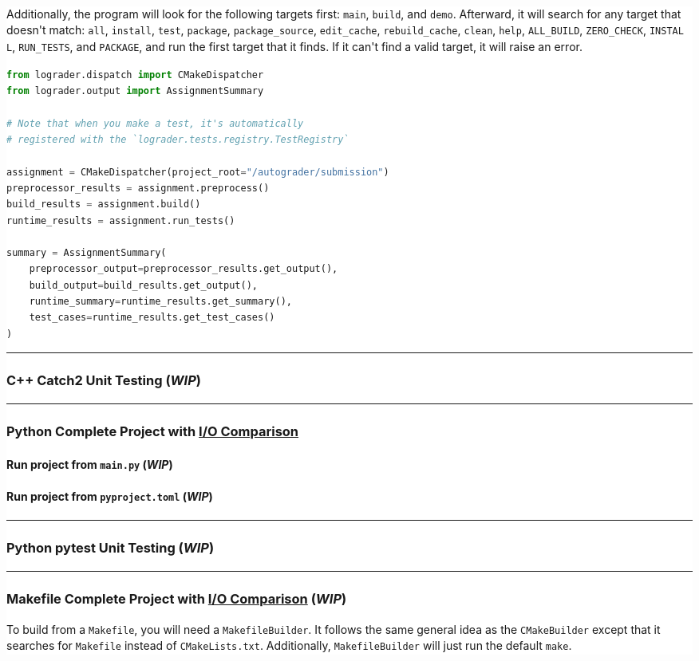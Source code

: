 Additionally, the program will look for the following targets first:
`main`, `build`, and `demo`. Afterward, it will search for any target
that doesn't match: `all`, `install`, `test`, `package`, `package_source`,
`edit_cache`, `rebuild_cache`, `clean`, `help`, `ALL_BUILD`, `ZERO_CHECK`,
`INSTALL`, `RUN_TESTS`, and `PACKAGE`, and run the first target that it
finds. If it can't find a valid target, it will raise an error.

```py
from lograder.dispatch import CMakeDispatcher
from lograder.output import AssignmentSummary

# Note that when you make a test, it's automatically
# registered with the `lograder.tests.registry.TestRegistry`

assignment = CMakeDispatcher(project_root="/autograder/submission")
preprocessor_results = assignment.preprocess()
build_results = assignment.build()
runtime_results = assignment.run_tests()

summary = AssignmentSummary(
    preprocessor_output=preprocessor_results.get_output(),
    build_output=build_results.get_output(),
    runtime_summary=runtime_results.get_summary(),
    test_cases=runtime_results.get_test_cases()
)
```
----

### C++ Catch2 Unit Testing (*WIP*)

----

### Python Complete Project with [I/O Comparison](#output-comparison)

#### Run project from `main.py` (*WIP*)

#### Run project from `pyproject.toml` (*WIP*)

----

### Python pytest Unit Testing (*WIP*)

----

### Makefile Complete Project with [I/O Comparison](#output-comparison) (*WIP*)

To build from a `Makefile`, you will need a `MakefileBuilder`. It follows
the same general idea as the `CMakeBuilder` except that it searches for
`Makefile` instead of `CMakeLists.txt`. Additionally, `MakefileBuilder`
will just run the default `make`.
